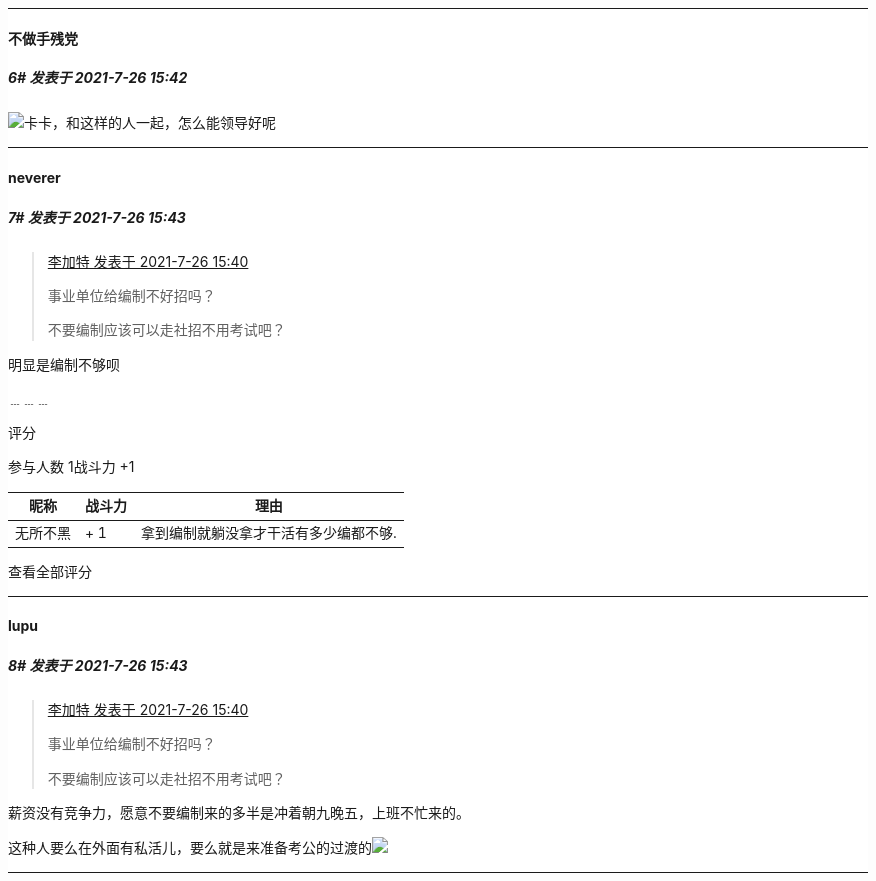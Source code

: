 
*****

####  不做手残党  
##### 6#       发表于 2021-7-26 15:42


<img src="https://static.saraba1st.com/image/smiley/face2017/067.png" referrerpolicy="no-referrer">卡卡，和这样的人一起，怎么能领导好呢


*****

####  neverer  
##### 7#       发表于 2021-7-26 15:43


<blockquote><a href="httphttps://bbs.saraba1st.com/2b/forum.php?mod=redirect&amp;goto=findpost&amp;pid=52103178&amp;ptid=2017501" target="_blank">李加特 发表于 2021-7-26 15:40</a>

事业单位给编制不好招吗？


不要编制应该可以走社招不用考试吧？</blockquote>
明显是编制不够呗


﹍﹍﹍

评分


 参与人数 1战斗力 +1

|昵称|战斗力|理由|
|----|---|---|
| 无所不黑| + 1|拿到编制就躺没拿才干活有多少编都不够.|


查看全部评分


*****

####  lupu  
##### 8#       发表于 2021-7-26 15:43


<blockquote><a href="httphttps://bbs.saraba1st.com/2b/forum.php?mod=redirect&amp;goto=findpost&amp;pid=52103178&amp;ptid=2017501" target="_blank">李加特 发表于 2021-7-26 15:40</a>

事业单位给编制不好招吗？


不要编制应该可以走社招不用考试吧？</blockquote>
薪资没有竞争力，愿意不要编制来的多半是冲着朝九晚五，上班不忙来的。

这种人要么在外面有私活儿，要么就是来准备考公的过渡的<img src="https://static.saraba1st.com/image/smiley/face2017/015.png" referrerpolicy="no-referrer">


*****
